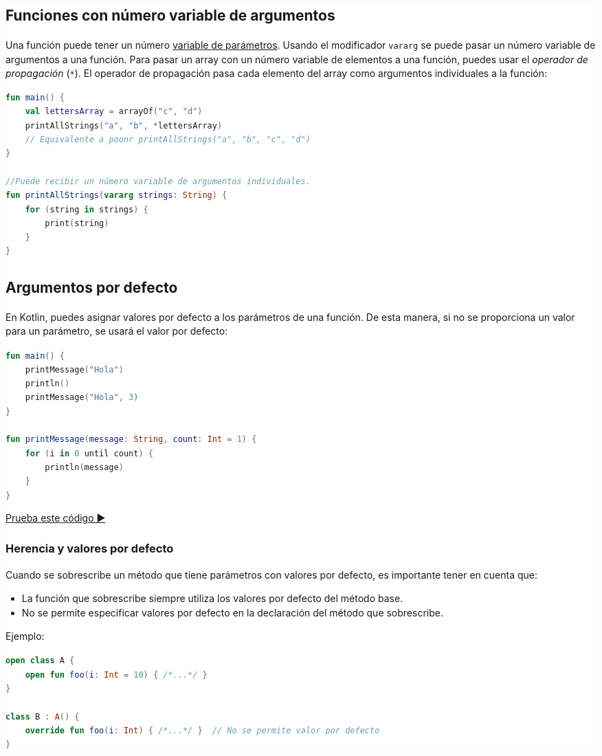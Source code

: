 ## Funciones con número variable de argumentos
Una función puede tener un número [variable de parámetros](https://kotlinlang.org/docs/arrays.html#pass-variable-number-of-arguments-to-a-function). Usando el modificador `vararg` se puede pasar un número variable de argumentos a una función. Para pasar un array con un número variable de elementos a una función, puedes usar el _operador de propagación_ (`*`). El operador de propagación pasa cada elemento del array como argumentos individuales a la función:

```Kotlin
fun main() {
    val lettersArray = arrayOf("c", "d")
    printAllStrings("a", "b", *lettersArray)
    // Equivalente a poonr printAllStrings("a", "b", "c", "d")
}

//Puede recibir un número variable de argumentos individuales.
fun printAllStrings(vararg strings: String) {
    for (string in strings) {
        print(string)
    }
}
```

## Argumentos por defecto
En Kotlin, puedes asignar valores por defecto a los parámetros de una función. De esta manera, si no se proporciona un valor para un parámetro, se usará el valor por defecto:

```Kotlin
fun main() {
    printMessage("Hola")
    println()
    printMessage("Hola", 3)
}

fun printMessage(message: String, count: Int = 1) {
    for (i in 0 until count) {
        println(message)
    }
}
```
[Prueba este código ▶](https://pl.kotl.in/1fs1-TgkY)

### Herencia y valores por defecto

Cuando se sobrescribe un método que tiene parámetros con valores por defecto, es importante tener en cuenta que:

- La función que sobrescribe siempre utiliza los valores por defecto del método base.
- No se permite especificar valores por defecto en la declaración del método que sobrescribe.

Ejemplo:

```kotlin
open class A {
    open fun foo(i: Int = 10) { /*...*/ }
}

class B : A() {
    override fun foo(i: Int) { /*...*/ }  // No se permite valor por defecto
}
```
